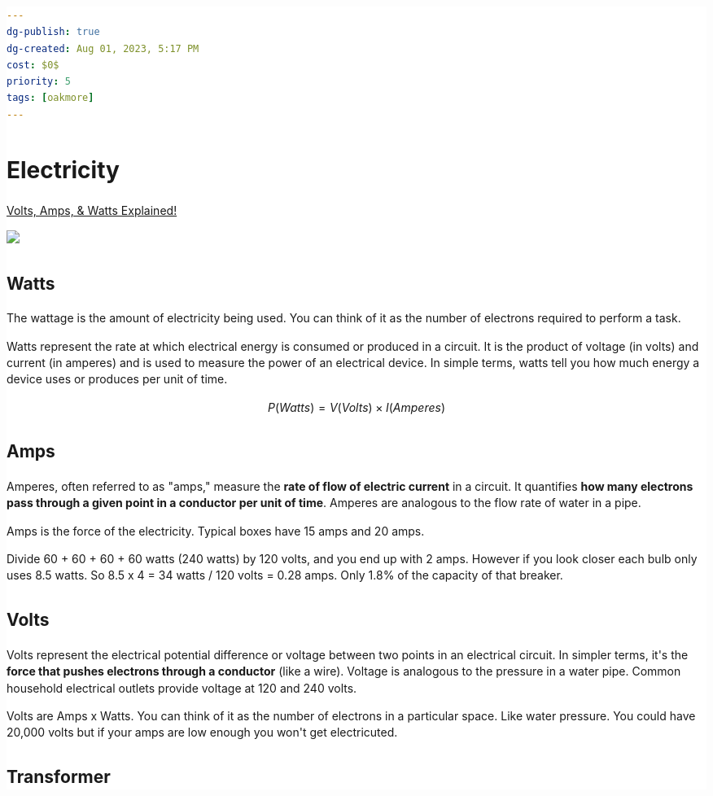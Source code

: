```yaml
---
dg-publish: true
dg-created: Aug 01, 2023, 5:17 PM
cost: $0$
priority: 5
tags: [oakmore]
---
```


# Electricity

[Volts, Amps, & Watts Explained!](https://www.youtube.com/watch?app=desktop&v=PyLjnVJVM1s)

![](https://www.packetpower.com/hs-fs/hubfs/Blog/PipeAnalogy.jpg?width=552&height=200&name=PipeAnalogy.jpg)
## Watts

The wattage is the amount of electricity being used. You can think of it as the number of electrons required to perform a task.

Watts represent the rate at which electrical energy is consumed or produced in a circuit. It is the product of voltage (in volts) and current (in amperes) and is used to measure the power of an electrical device. In simple terms, watts tell you how much energy a device uses or produces per unit of time.

$$P(Watts)=V(Volts)×I(Amperes)$$
## Amps

Amperes, often referred to as "amps," measure the **rate of flow of electric current** in a circuit. It quantifies **how many electrons pass through a given point in a conductor per unit of time**. Amperes are analogous to the flow rate of water in a pipe. 

Amps is the force of the electricity. Typical boxes have 15 amps and 20 amps.

Divide 60 + 60 + 60 + 60 watts (240 watts) by 120 volts, and you end up with 2 amps. However if you look closer each bulb only uses 8.5 watts. So 8.5 x 4 = 34 watts / 120 volts = 0.28 amps. Only 1.8% of the capacity of that breaker. 

## Volts

Volts represent the electrical potential difference or voltage between two points in an electrical circuit. In simpler terms, it's the **force that pushes electrons through a conductor** (like a wire). Voltage is analogous to the pressure in a water pipe. Common household electrical outlets provide voltage at 120 and 240 volts.

Volts are Amps x Watts. You can think of it as the number of electrons in a particular space. Like water pressure. You could have 20,000 volts but if your amps are low enough you won't get electricuted.

## Transformer
